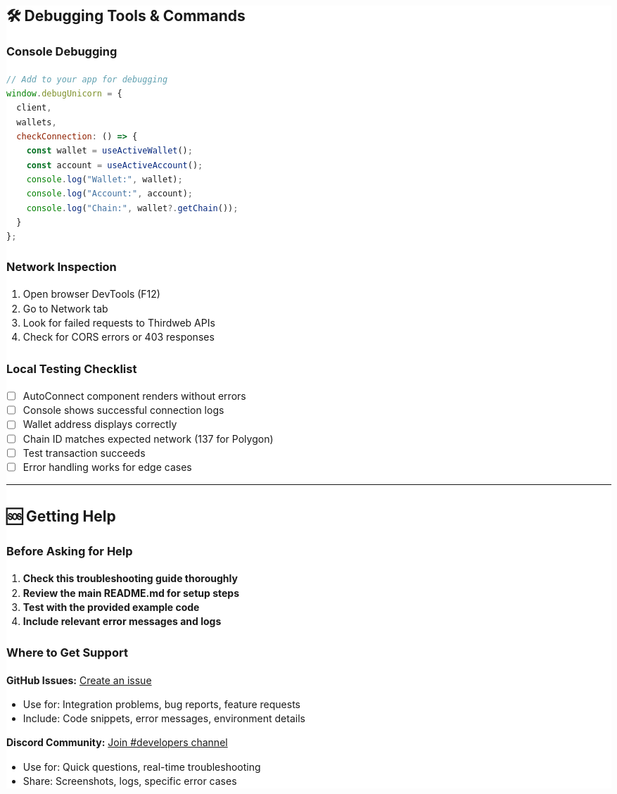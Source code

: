 
## 🛠️ Debugging Tools & Commands

### Console Debugging
```javascript
// Add to your app for debugging
window.debugUnicorn = {
  client,
  wallets,
  checkConnection: () => {
    const wallet = useActiveWallet();
    const account = useActiveAccount();
    console.log("Wallet:", wallet);
    console.log("Account:", account);
    console.log("Chain:", wallet?.getChain());
  }
};
```

### Network Inspection
1. Open browser DevTools (F12)
2. Go to Network tab
3. Look for failed requests to Thirdweb APIs
4. Check for CORS errors or 403 responses

### Local Testing Checklist
- [ ] AutoConnect component renders without errors
- [ ] Console shows successful connection logs
- [ ] Wallet address displays correctly  
- [ ] Chain ID matches expected network (137 for Polygon)
- [ ] Test transaction succeeds
- [ ] Error handling works for edge cases

---

## 🆘 Getting Help

### Before Asking for Help
1. **Check this troubleshooting guide thoroughly**
2. **Review the main README.md for setup steps**
3. **Test with the provided example code**
4. **Include relevant error messages and logs**

### Where to Get Support

**GitHub Issues:** [Create an issue](https://github.com/MyUnicornAccount/ConnectToUs/issues)
- Use for: Integration problems, bug reports, feature requests
- Include: Code snippets, error messages, environment details

**Discord Community:** [Join #developers channel](https://discord.gg/unicorn-developers)  
- Use for: Quick questions, real-time troubleshooting
- Share: Screenshots, logs, specific error cases
